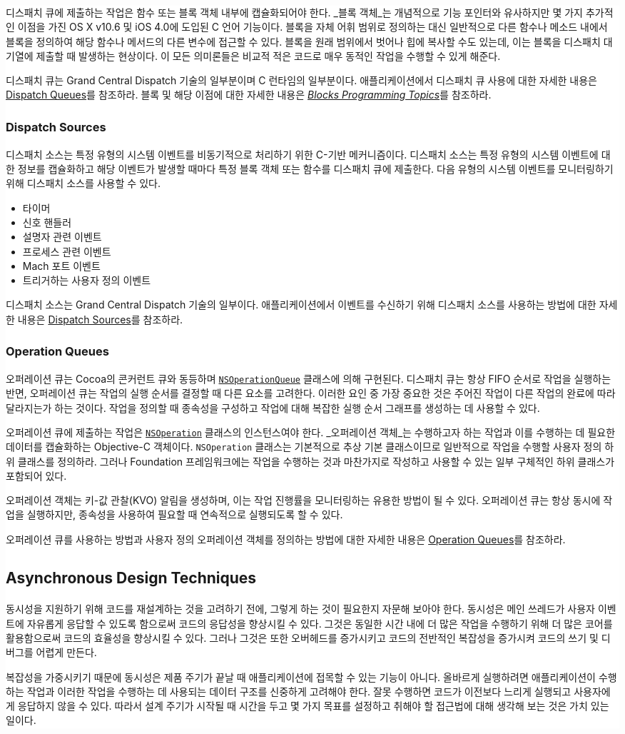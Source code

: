 디스패치 큐에 제출하는 작업은 함수 또는 블록 객체 내부에 캡슐화되어야 한다. _블록 객체_는 개념적으로 기능 포인터와 유사하지만 몇 가지 추가적인 이점을 가진 OS X v10.6 및 iOS 4.0에 도입된 C 언어 기능이다. 블록을 자체 어휘 범위로 정의하는 대신 일반적으로 다른 함수나 메소드 내에서 블록을 정의하여 해당 함수나 메서드의 다른 변수에 접근할 수 있다. 블록을 원래 범위에서 벗어나 힙에 복사할 수도 있는데, 이는 블록을 디스패치 대기열에 제출할 때 발생하는 현상이다. 이 모든 의미론들은 비교적 적은 코드로 매우 동적인 작업을 수행할 수 있게 해준다.

디스패치 큐는 Grand Central Dispatch 기술의 일부분이며 C 런타임의 일부분이다. 애플리케이션에서 디스패치 큐 사용에 대한 자세한 내용은 [Dispatch Queues](https://developer.apple.com/library/archive/documentation/General/Conceptual/ConcurrencyProgrammingGuide/OperationQueues/OperationQueues.html#//apple_ref/doc/uid/TP40008091-CH102-SW1)를 참조하라. 블록 및 해당 이점에 대한 자세한 내용은 [_Blocks Programming Topics_](https://developer.apple.com/library/archive/documentation/Cocoa/Conceptual/Blocks/Articles/00_Introduction.html#//apple_ref/doc/uid/TP40007502)를 참조하라.

### Dispatch Sources

디스패치 소스는 특정 유형의 시스템 이벤트를 비동기적으로 처리하기 위한 C-기반 메커니즘이다. 디스패치 소스는 특정 유형의 시스템 이벤트에 대한 정보를 캡슐화하고 해당 이벤트가 발생할 때마다 특정 블록 객체 또는 함수를 디스패치 큐에 제출한다. 다음 유형의 시스템 이벤트를 모니터링하기 위해 디스패치 소스를 사용할 수 있다.

* 타이머
* 신호 핸들러
* 설명자 관련 이벤트
* 프로세스 관련 이벤트
* Mach 포트 이벤트
* 트리거하는 사용자 정의 이벤트

디스패치 소스는 Grand Central Dispatch 기술의 일부이다. 애플리케이션에서 이벤트를 수신하기 위해 디스패치 소스를 사용하는 방법에 대한 자세한 내용은 [Dispatch Sources](https://developer.apple.com/library/archive/documentation/General/Conceptual/ConcurrencyProgrammingGuide/GCDWorkQueues/GCDWorkQueues.html#//apple_ref/doc/uid/TP40008091-CH103-SW1)를 참조하라.

### Operation Queues

오퍼레이션 큐는 Cocoa의 콘커런트 큐와 동등하며 [`NSOperationQueue`](https://developer.apple.com/documentation/foundation/operationqueue) 클래스에 의해 구현된다. 디스패치 큐는 항상 FIFO 순서로 작업을 실행하는 반면, 오퍼레이션 큐는 작업의 실행 순서를 결정할 때 다른 요소를 고려한다. 이러한 요인 중 가장 중요한 것은 주어진 작업이 다른 작업의 완료에 따라 달라지는가 하는 것이다. 작업을 정의할 때 종속성을 구성하고 작업에 대해 복잡한 실행 순서 그래프를 생성하는 데 사용할 수 있다.

오퍼레이션 큐에 제출하는 작업은 [`NSOperation`](https://developer.apple.com/documentation/foundation/nsoperation) 클래스의 인스턴스여야 한다. _오퍼레이션 객체_는 수행하고자 하는 작업과 이를 수행하는 데 필요한 데이터를 캡슐화하는 Objective-C 객체이다. `NSOperation` 클래스는 기본적으로 추상 기본 클래스이므로 일반적으로 작업을 수행할 사용자 정의 하위 클래스를 정의하라. 그러나 Foundation 프레임워크에는 작업을 수행하는 것과 마찬가지로 작성하고 사용할 수 있는 일부 구체적인 하위 클래스가 포함되어 있다.

오퍼레이션 객체는 키-값 관찰\(KVO\) 알림을 생성하며, 이는 작업 진행률을 모니터링하는 유용한 방법이 될 수 있다. 오퍼레이션 큐는 항상 동시에 작업을 실행하지만, 종속성을 사용하여 필요할 때 연속적으로 실행되도록 할 수 있다.

오퍼레이션 큐를 사용하는 방법과 사용자 정의 오퍼레이션 객체를 정의하는 방법에 대한 자세한 내용은 [Operation Queues](https://developer.apple.com/library/archive/documentation/General/Conceptual/ConcurrencyProgrammingGuide/OperationObjects/OperationObjects.html#//apple_ref/doc/uid/TP40008091-CH101-SW1)를 참조하라.

## Asynchronous Design Techniques

동시성을 지원하기 위해 코드를 재설계하는 것을 고려하기 전에, 그렇게 하는 것이 필요한지 자문해 보아야 한다. 동시성은 메인 쓰레드가 사용자 이벤트에 자유롭게 응답할 수 있도록 함으로써 코드의 응답성을 향상시킬 수 있다. 그것은 동일한 시간 내에 더 많은 작업을 수행하기 위해 더 많은 코어를 활용함으로써 코드의 효율성을 향상시킬 수 있다. 그러나 그것은 또한 오버헤드를 증가시키고 코드의 전반적인 복잡성을 증가시켜 코드의 쓰기 및 디버그를 어렵게 만든다.

복잡성을 가중시키기 때문에 동시성은 제품 주기가 끝날 때 애플리케이션에 접목할 수 있는 기능이 아니다. 올바르게 실행하려면 애플리케이션이 수행하는 작업과 이러한 작업을 수행하는 데 사용되는 데이터 구조를 신중하게 고려해야 한다. 잘못 수행하면 코드가 이전보다 느리게 실행되고 사용자에게 응답하지 않을 수 있다. 따라서 설계 주기가 시작될 때 시간을 두고 몇 가지 목표를 설정하고 취해야 할 접근법에 대해 생각해 보는 것은 가치 있는 일이다.
